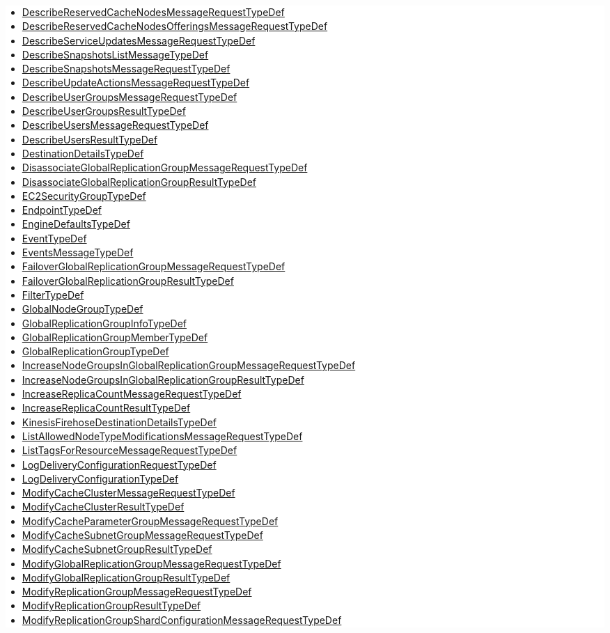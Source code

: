 - [DescribeReservedCacheNodesMessageRequestTypeDef](./type_defs.md#describereservedcachenodesmessagerequesttypedef)
- [DescribeReservedCacheNodesOfferingsMessageRequestTypeDef](./type_defs.md#describereservedcachenodesofferingsmessagerequesttypedef)
- [DescribeServiceUpdatesMessageRequestTypeDef](./type_defs.md#describeserviceupdatesmessagerequesttypedef)
- [DescribeSnapshotsListMessageTypeDef](./type_defs.md#describesnapshotslistmessagetypedef)
- [DescribeSnapshotsMessageRequestTypeDef](./type_defs.md#describesnapshotsmessagerequesttypedef)
- [DescribeUpdateActionsMessageRequestTypeDef](./type_defs.md#describeupdateactionsmessagerequesttypedef)
- [DescribeUserGroupsMessageRequestTypeDef](./type_defs.md#describeusergroupsmessagerequesttypedef)
- [DescribeUserGroupsResultTypeDef](./type_defs.md#describeusergroupsresulttypedef)
- [DescribeUsersMessageRequestTypeDef](./type_defs.md#describeusersmessagerequesttypedef)
- [DescribeUsersResultTypeDef](./type_defs.md#describeusersresulttypedef)
- [DestinationDetailsTypeDef](./type_defs.md#destinationdetailstypedef)
- [DisassociateGlobalReplicationGroupMessageRequestTypeDef](./type_defs.md#disassociateglobalreplicationgroupmessagerequesttypedef)
- [DisassociateGlobalReplicationGroupResultTypeDef](./type_defs.md#disassociateglobalreplicationgroupresulttypedef)
- [EC2SecurityGroupTypeDef](./type_defs.md#ec2securitygrouptypedef)
- [EndpointTypeDef](./type_defs.md#endpointtypedef)
- [EngineDefaultsTypeDef](./type_defs.md#enginedefaultstypedef)
- [EventTypeDef](./type_defs.md#eventtypedef)
- [EventsMessageTypeDef](./type_defs.md#eventsmessagetypedef)
- [FailoverGlobalReplicationGroupMessageRequestTypeDef](./type_defs.md#failoverglobalreplicationgroupmessagerequesttypedef)
- [FailoverGlobalReplicationGroupResultTypeDef](./type_defs.md#failoverglobalreplicationgroupresulttypedef)
- [FilterTypeDef](./type_defs.md#filtertypedef)
- [GlobalNodeGroupTypeDef](./type_defs.md#globalnodegrouptypedef)
- [GlobalReplicationGroupInfoTypeDef](./type_defs.md#globalreplicationgroupinfotypedef)
- [GlobalReplicationGroupMemberTypeDef](./type_defs.md#globalreplicationgroupmembertypedef)
- [GlobalReplicationGroupTypeDef](./type_defs.md#globalreplicationgrouptypedef)
- [IncreaseNodeGroupsInGlobalReplicationGroupMessageRequestTypeDef](./type_defs.md#increasenodegroupsinglobalreplicationgroupmessagerequesttypedef)
- [IncreaseNodeGroupsInGlobalReplicationGroupResultTypeDef](./type_defs.md#increasenodegroupsinglobalreplicationgroupresulttypedef)
- [IncreaseReplicaCountMessageRequestTypeDef](./type_defs.md#increasereplicacountmessagerequesttypedef)
- [IncreaseReplicaCountResultTypeDef](./type_defs.md#increasereplicacountresulttypedef)
- [KinesisFirehoseDestinationDetailsTypeDef](./type_defs.md#kinesisfirehosedestinationdetailstypedef)
- [ListAllowedNodeTypeModificationsMessageRequestTypeDef](./type_defs.md#listallowednodetypemodificationsmessagerequesttypedef)
- [ListTagsForResourceMessageRequestTypeDef](./type_defs.md#listtagsforresourcemessagerequesttypedef)
- [LogDeliveryConfigurationRequestTypeDef](./type_defs.md#logdeliveryconfigurationrequesttypedef)
- [LogDeliveryConfigurationTypeDef](./type_defs.md#logdeliveryconfigurationtypedef)
- [ModifyCacheClusterMessageRequestTypeDef](./type_defs.md#modifycacheclustermessagerequesttypedef)
- [ModifyCacheClusterResultTypeDef](./type_defs.md#modifycacheclusterresulttypedef)
- [ModifyCacheParameterGroupMessageRequestTypeDef](./type_defs.md#modifycacheparametergroupmessagerequesttypedef)
- [ModifyCacheSubnetGroupMessageRequestTypeDef](./type_defs.md#modifycachesubnetgroupmessagerequesttypedef)
- [ModifyCacheSubnetGroupResultTypeDef](./type_defs.md#modifycachesubnetgroupresulttypedef)
- [ModifyGlobalReplicationGroupMessageRequestTypeDef](./type_defs.md#modifyglobalreplicationgroupmessagerequesttypedef)
- [ModifyGlobalReplicationGroupResultTypeDef](./type_defs.md#modifyglobalreplicationgroupresulttypedef)
- [ModifyReplicationGroupMessageRequestTypeDef](./type_defs.md#modifyreplicationgroupmessagerequesttypedef)
- [ModifyReplicationGroupResultTypeDef](./type_defs.md#modifyreplicationgroupresulttypedef)
- [ModifyReplicationGroupShardConfigurationMessageRequestTypeDef](./type_defs.md#modifyreplicationgroupshardconfigurationmessagerequesttypedef)